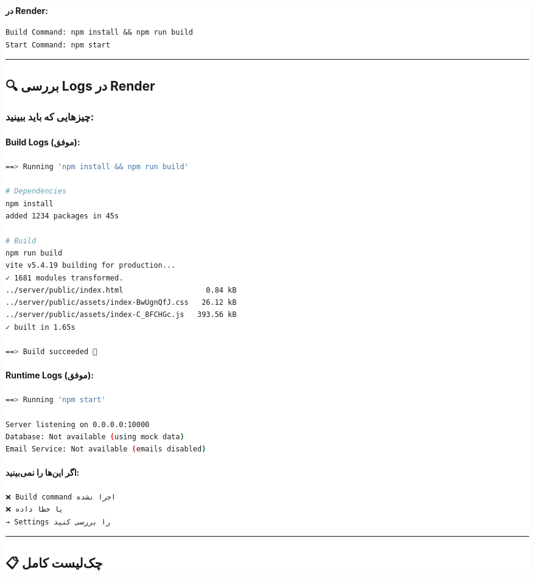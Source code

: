 **در Render:**
```
Build Command: npm install && npm run build
Start Command: npm start
```

---

## 🔍 بررسی Logs در Render

### چیزهایی که باید ببینید:

#### Build Logs (موفق):
```bash
==> Running 'npm install && npm run build'

# Dependencies
npm install
added 1234 packages in 45s

# Build
npm run build
vite v5.4.19 building for production...
✓ 1681 modules transformed.
../server/public/index.html                   0.84 kB
../server/public/assets/index-BwUgnQfJ.css   26.12 kB
../server/public/assets/index-C_8FCHGc.js   393.56 kB
✓ built in 1.65s

==> Build succeeded 🎉
```

#### Runtime Logs (موفق):
```bash
==> Running 'npm start'

Server listening on 0.0.0.0:10000
Database: Not available (using mock data)
Email Service: Not available (emails disabled)
```

#### اگر این‌ها را نمی‌بینید:
```
❌ Build command اجرا نشده
❌ یا خطا داده
→ Settings را بررسی کنید
```

---

## 📋 چک‌لیست کامل
